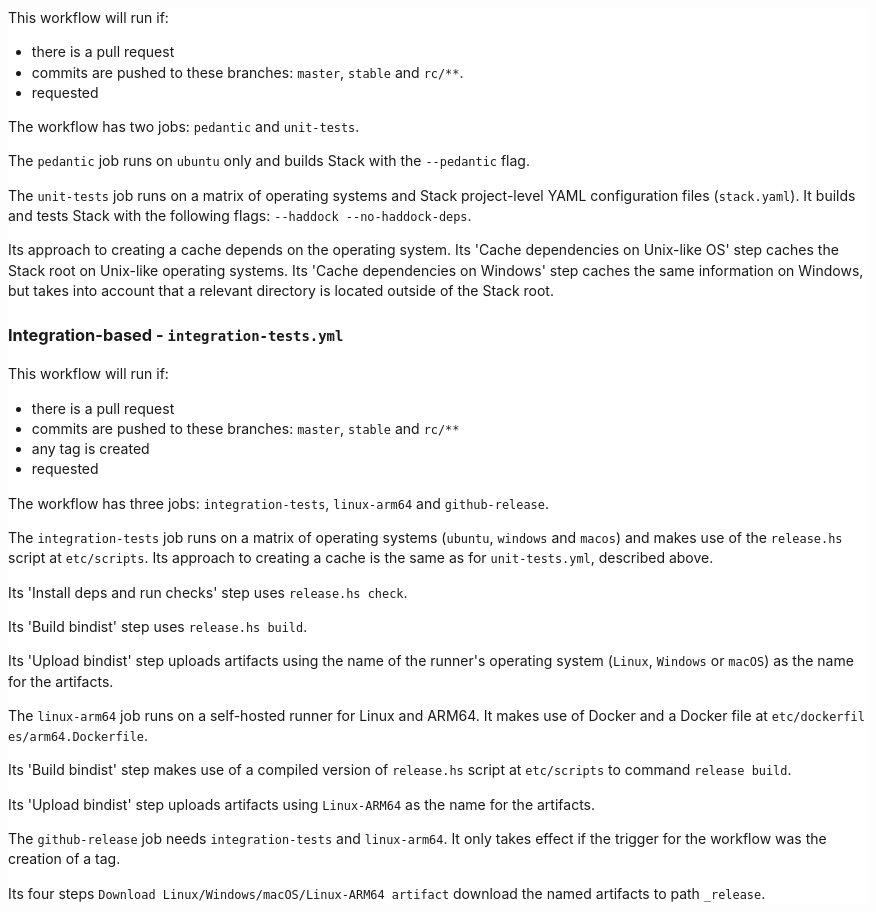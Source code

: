 This workflow will run if:
* there is a pull request
* commits are pushed to these branches: `master`, `stable` and `rc/**`.
* requested

The workflow has two jobs: `pedantic` and `unit-tests`.

The `pedantic` job runs on `ubuntu` only and builds Stack with the
`--pedantic` flag.

The `unit-tests` job runs on a matrix of operating systems and Stack
project-level YAML configuration files (`stack.yaml`). It builds and tests Stack
with the following flags: `--haddock --no-haddock-deps`.

Its approach to creating a cache depends on the operating system. Its 'Cache
dependencies on Unix-like OS' step caches the Stack root on Unix-like operating
systems. Its 'Cache dependencies on Windows' step caches the same information
on Windows, but takes into account that a relevant directory is located outside
of the Stack root.

### Integration-based - `integration-tests.yml`

This workflow will run if:
* there is a pull request
* commits are pushed to these branches: `master`, `stable` and `rc/**`
* any tag is created
* requested

The workflow has three jobs: `integration-tests`, `linux-arm64` and
`github-release`.

The `integration-tests` job runs on a matrix of operating systems (`ubuntu`,
`windows` and `macos`) and makes use of the `release.hs` script at
`etc/scripts`. Its approach to creating a cache is the same as for
`unit-tests.yml`, described above.

Its 'Install deps and run checks' step uses `release.hs check`.

Its 'Build bindist' step uses `release.hs build`.

Its 'Upload bindist' step uploads artifacts using the name of the runner's
operating system (`Linux`, `Windows` or `macOS`) as the name for the artifacts.

The `linux-arm64` job runs on a self-hosted runner for Linux and ARM64. It makes
use of Docker and a Docker file at `etc/dockerfiles/arm64.Dockerfile`.

Its 'Build bindist' step makes use of a compiled version of `release.hs` script
at `etc/scripts` to command `release build`.

Its 'Upload bindist' step uploads artifacts using `Linux-ARM64` as the name for
the artifacts.

The `github-release` job needs `integration-tests` and `linux-arm64`. It only
takes effect if the trigger for the workflow was the creation of a tag.

Its four steps `Download Linux/Windows/macOS/Linux-ARM64 artifact` download the
named artifacts to path `_release`.
